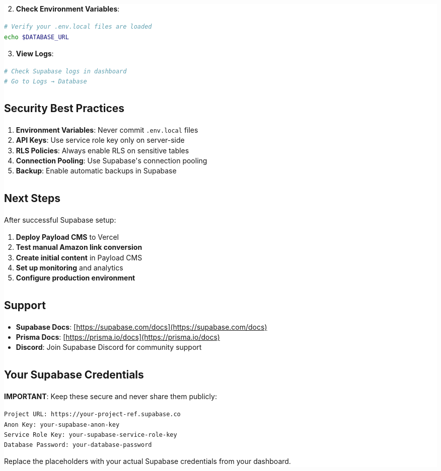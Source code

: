 2. **Check Environment Variables**:
```bash
# Verify your .env.local files are loaded
echo $DATABASE_URL
```

3. **View Logs**:
```bash
# Check Supabase logs in dashboard
# Go to Logs → Database
```

## Security Best Practices

1. **Environment Variables**: Never commit `.env.local` files
2. **API Keys**: Use service role key only on server-side
3. **RLS Policies**: Always enable RLS on sensitive tables
4. **Connection Pooling**: Use Supabase's connection pooling
5. **Backup**: Enable automatic backups in Supabase

## Next Steps

After successful Supabase setup:

1. **Deploy Payload CMS** to Vercel
2. **Test manual Amazon link conversion**
3. **Create initial content** in Payload CMS
4. **Set up monitoring** and analytics
5. **Configure production environment**

## Support

- **Supabase Docs**: [https://supabase.com/docs](https://supabase.com/docs)
- **Prisma Docs**: [https://prisma.io/docs](https://prisma.io/docs)
- **Discord**: Join Supabase Discord for community support

## Your Supabase Credentials

**IMPORTANT**: Keep these secure and never share them publicly:

```
Project URL: https://your-project-ref.supabase.co
Anon Key: your-supabase-anon-key
Service Role Key: your-supabase-service-role-key
Database Password: your-database-password
```

Replace the placeholders with your actual Supabase credentials from your dashboard. 